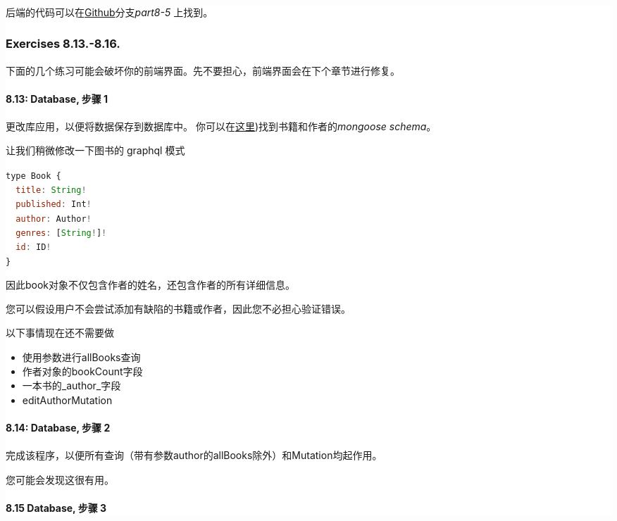 
后端的代码可以在[Github](https://Github.com/fullstack-hy/graphql-phonebook-backend/tree/part8-5)分支<i>part8-5</i> 上找到。


</div>


<div class="tasks">


### Exercises 8.13.-8.16.



下面的几个练习可能会破坏你的前端界面。先不要担心，前端界面会在下个章节进行修复。

#### 8.13: Database, 步骤 1

更改库应用，以便将数据保存到数据库中。 你可以在[这里](https://github.com/fullstack-hy/misc/blob/main/library-schema.md))找到书籍和作者的<i>mongoose schema</i>。


让我们稍微修改一下图书的 graphql 模式

```js
type Book {
  title: String!
  published: Int!
  author: Author!
  genres: [String!]!
  id: ID!
}
```



因此book对象不仅包含作者的姓名，还包含作者的所有详细信息。



您可以假设用户不会尝试添加有缺陷的书籍或作者，因此您不必担心验证错误。



以下事情现在还不需要做





 - 使用参数进行allBooks查询
- 作者对象的bookCount字段
- 一本书的_author_字段
- editAuthorMutation

#### 8.14: Database, 步骤 2





完成该程序，以便所有查询（带有参数author的allBooks除外）和Mutation均起作用。

您可能会发现这很有用。

#### 8.15 Database, 步骤 3
